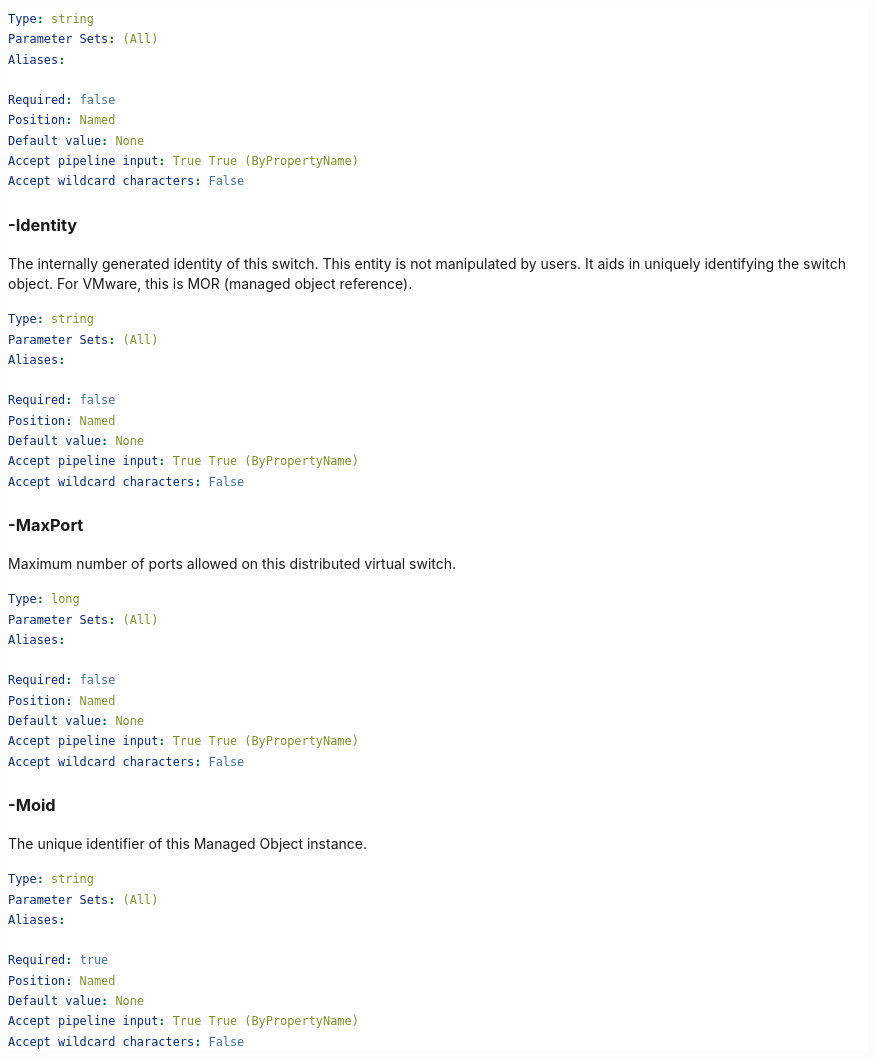 ```yaml
Type: string
Parameter Sets: (All)
Aliases:

Required: false
Position: Named
Default value: None
Accept pipeline input: True True (ByPropertyName)
Accept wildcard characters: False
```

### -Identity
The internally generated identity of this switch. This entity is not manipulated by users. It aids in uniquely identifying the switch object. For VMware, this is MOR (managed object reference).

```yaml
Type: string
Parameter Sets: (All)
Aliases:

Required: false
Position: Named
Default value: None
Accept pipeline input: True True (ByPropertyName)
Accept wildcard characters: False
```

### -MaxPort
Maximum number of ports allowed on this distributed virtual switch.

```yaml
Type: long
Parameter Sets: (All)
Aliases:

Required: false
Position: Named
Default value: None
Accept pipeline input: True True (ByPropertyName)
Accept wildcard characters: False
```

### -Moid
The unique identifier of this Managed Object instance.

```yaml
Type: string
Parameter Sets: (All)
Aliases:

Required: true
Position: Named
Default value: None
Accept pipeline input: True True (ByPropertyName)
Accept wildcard characters: False
```
